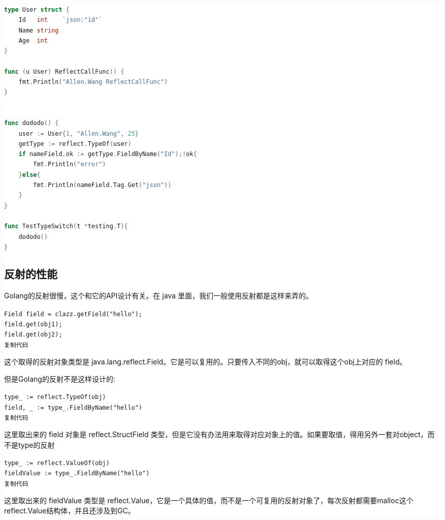 ```go
type User struct {
	Id   int	`json:"id"`
	Name string
	Age  int
}

func (u User) ReflectCallFunc() {
	fmt.Println("Allen.Wang ReflectCallFunc")
}


func dododo() {
	user := User{1, "Allen.Wang", 25}
	getType := reflect.TypeOf(user)
	if nameField,ok := getType.FieldByName("Id");!ok{
		fmt.Println("error")
	}else{
		fmt.Println(nameField.Tag.Get("json"))
	}
}

func TestTypeSwitch(t *testing.T){
	dododo()
}
```



## 反射的性能

Golang的反射很慢，这个和它的API设计有关。在 java 里面，我们一般使用反射都是这样来弄的。

```
Field field = clazz.getField("hello");
field.get(obj1);
field.get(obj2);
复制代码
```

这个取得的反射对象类型是 java.lang.reflect.Field。它是可以复用的。只要传入不同的obj，就可以取得这个obj上对应的 field。

但是Golang的反射不是这样设计的:

```
type_ := reflect.TypeOf(obj)
field, _ := type_.FieldByName("hello")
复制代码
```

这里取出来的 field 对象是 reflect.StructField 类型，但是它没有办法用来取得对应对象上的值。如果要取值，得用另外一套对object，而不是type的反射

```
type_ := reflect.ValueOf(obj)
fieldValue := type_.FieldByName("hello")
复制代码
```

这里取出来的 fieldValue 类型是 reflect.Value，它是一个具体的值，而不是一个可复用的反射对象了，每次反射都需要malloc这个reflect.Value结构体，并且还涉及到GC。